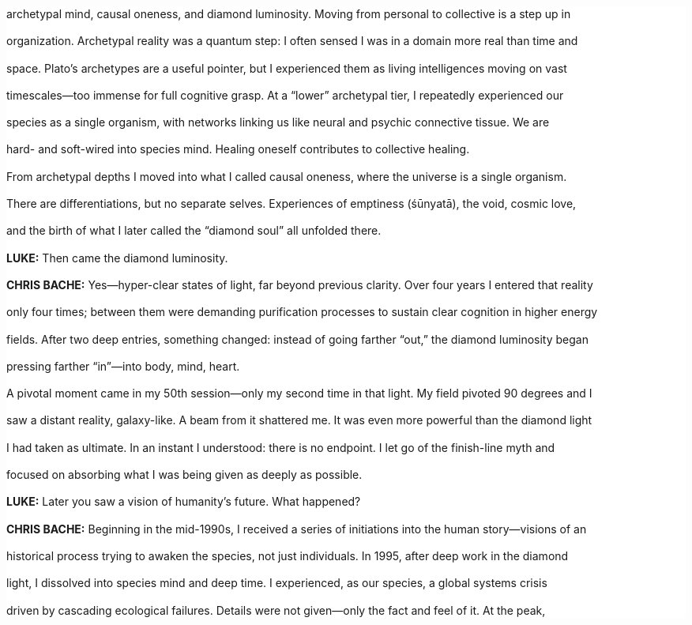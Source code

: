 archetypal mind, causal oneness, and diamond luminosity. Moving from personal to collective is a step up in

organization. Archetypal reality was a quantum step: I often sensed I was in a domain more real than time and

space. Plato’s archetypes are a useful pointer, but I experienced them as living intelligences moving on vast

timescales—too immense for full cognitive grasp. At a “lower” archetypal tier, I repeatedly experienced our

species as a single organism, with networks linking us like neural and psychic connective tissue. We are

hard- and soft-wired into species mind. Healing oneself contributes to collective healing.

From archetypal depths I moved into what I called causal oneness, where the universe is a single organism.

There are differentiations, but no separate selves. Experiences of emptiness (śūnyatā), the void, cosmic love,

and the birth of what I later called the “diamond soul” all unfolded there.

**LUKE:** Then came the diamond luminosity.

**CHRIS BACHE:** Yes—hyper-clear states of light, far beyond previous clarity. Over four years I entered that reality

only four times; between them were demanding purification processes to sustain clear cognition in higher energy

fields. After two deep entries, something changed: instead of going farther “out,” the diamond luminosity began

pressing farther “in”—into body, mind, heart.

A pivotal moment came in my 50th session—only my second time in that light. My field pivoted 90 degrees and I

saw a distant reality, galaxy-like. A beam from it shattered me. It was even more powerful than the diamond light

I had taken as ultimate. In an instant I understood: there is no endpoint. I let go of the finish-line myth and

focused on absorbing what I was being given as deeply as possible.

**LUKE:** Later you saw a vision of humanity’s future. What happened?

**CHRIS BACHE:** Beginning in the mid-1990s, I received a series of initiations into the human story—visions of an

historical process trying to awaken the species, not just individuals. In 1995, after deep work in the diamond

light, I dissolved into species mind and deep time. I experienced, as our species, a global systems crisis

driven by cascading ecological failures. Details were not given—only the fact and feel of it. At the peak,
